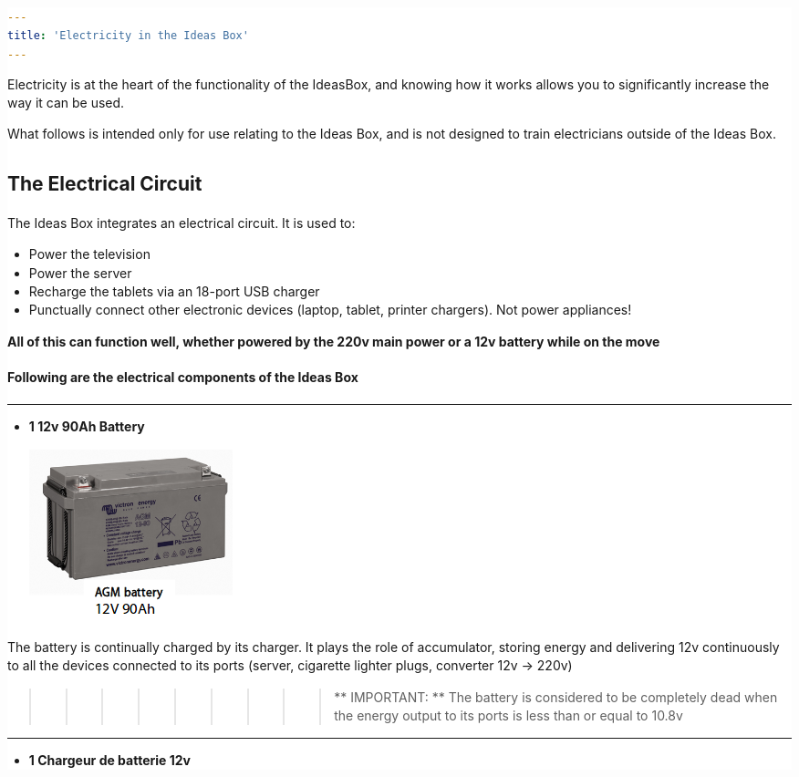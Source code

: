 ```yaml
---
title: 'Electricity in the Ideas Box'
---
```


Electricity is at the heart of the functionality of the IdeasBox, and knowing how it works allows you to significantly increase the way it can be used.

What follows is intended only for use relating to the Ideas Box, and is not designed to train electricians outside of the Ideas Box.


## The Electrical Circuit

The Ideas Box integrates an electrical circuit.  It is used to: 

* Power the television
* Power the server
* Recharge the tablets via an 18-port USB charger
* Punctually connect other electronic devices (laptop, tablet, printer chargers). Not power appliances!

**All of this can function well, whether powered by the 220v main power or a 12v battery while on the move**



#### Following are the electrical components of the Ideas Box

---

* **1 12v 90Ah Battery**

  ![](batterie.png)
  
The battery is continually charged by its charger.  It plays the role of accumulator, storing energy and delivering 12v continuously to all the devices connected to its ports \(server, cigarette lighter plugs, converter 12v -&gt; 220v\)

>>>>>>>>>** IMPORTANT:  ** The battery is considered to be completely dead when the energy output to its ports is less than or equal to 10.8v

---

* **1 Chargeur de batterie 12v**
